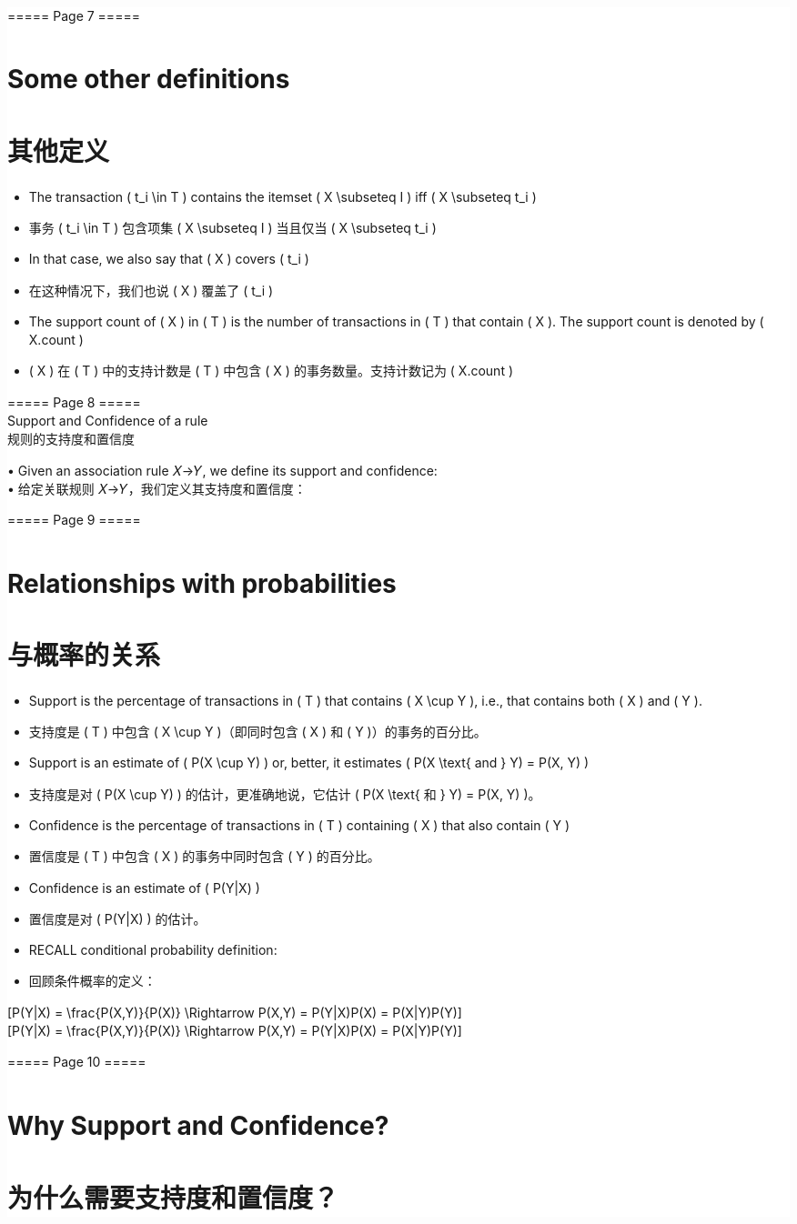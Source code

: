 ===== Page 7 =====  
# Some other definitions  
# 其他定义  

- The transaction \( t_i \in T \) contains the itemset \( X \subseteq I \) iff \( X \subseteq t_i \)  
- 事务 \( t_i \in T \) 包含项集 \( X \subseteq I \) 当且仅当 \( X \subseteq t_i \)  

- In that case, we also say that \( X \) covers \( t_i \)  
- 在这种情况下，我们也说 \( X \) 覆盖了 \( t_i \)  

- The support count of \( X \) in \( T \) is the number of transactions in \( T \) that contain \( X \). The support count is denoted by \( X.count \)  
- \( X \) 在 \( T \) 中的支持计数是 \( T \) 中包含 \( X \) 的事务数量。支持计数记为 \( X.count \)  

===== Page 8 =====  
Support and Confidence of a rule  
规则的支持度和置信度  

• Given an association rule 𝑋→𝑌, we define its support and confidence:  
• 给定关联规则 𝑋→𝑌，我们定义其支持度和置信度：  

===== Page 9 =====  
# Relationships with probabilities  
# 与概率的关系  

- Support is the percentage of transactions in \( T \) that contains \( X \cup Y \), i.e., that contains both \( X \) and \( Y \).  
- 支持度是 \( T \) 中包含 \( X \cup Y \)（即同时包含 \( X \) 和 \( Y \)）的事务的百分比。  

- Support is an estimate of \( P(X \cup Y) \) or, better, it estimates \( P(X \text{ and } Y) = P(X, Y) \)  
- 支持度是对 \( P(X \cup Y) \) 的估计，更准确地说，它估计 \( P(X \text{ 和 } Y) = P(X, Y) \)。  

- Confidence is the percentage of transactions in \( T \) containing \( X \) that also contain \( Y \)  
- 置信度是 \( T \) 中包含 \( X \) 的事务中同时包含 \( Y \) 的百分比。  

- Confidence is an estimate of \( P(Y|X) \)  
- 置信度是对 \( P(Y|X) \) 的估计。  

- RECALL conditional probability definition:  
- 回顾条件概率的定义：  

\[P(Y|X) = \frac{P(X,Y)}{P(X)} \Rightarrow P(X,Y) = P(Y|X)P(X) = P(X|Y)P(Y)\]  
\[P(Y|X) = \frac{P(X,Y)}{P(X)} \Rightarrow P(X,Y) = P(Y|X)P(X) = P(X|Y)P(Y)\]  

===== Page 10 =====  
# Why Support and Confidence?  
# 为什么需要支持度和置信度？  
